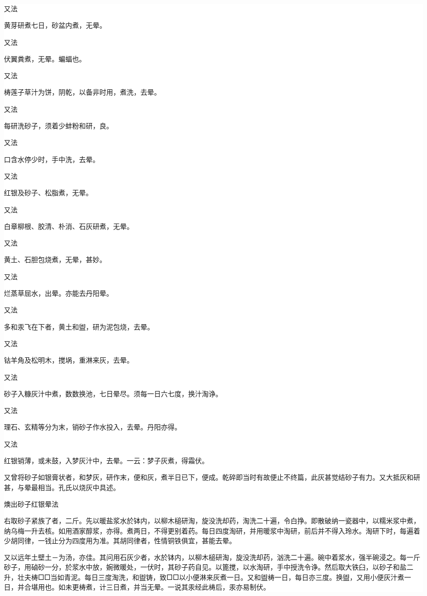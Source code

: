 又法  

黄芽研煮七日，砂盆内煮，无晕。  

又法  

伏翼粪煮，无晕。蝙蝠也。  

又法  

梼莲子草汁为饼，阴乾，以备非时用，煮洗，去晕。  

又法  

每研洗砂子，须着少蚌粉和研，良。  

又法  

口含水停少时，手中洗，去晕。  

又法  

红银及砂子、松脂煮，无晕。  

又法  

白章柳根、胶清、朴消、石灰研煮，无晕。  

又法  

黄土、石胆包烧煮，无晕，甚妙。  

又法  

烂蒸草屈水，出晕。亦能去丹阳晕。  

又法  

多和汞飞在下者，黄土和盥，研为泥包烧，去晕。  

又法  

钴羊角及松明木，搅埚，重淋来灰，去晕。  

又法  

砂子入糠灰汁中煮，数数换池，七日晕尽。须每一日六七度，换汁淘诤。  

又法  

理石、玄精等分为末，销砂子作水投入，去晕。丹阳亦得。  

又法  

红银销薄，或未鼓，入梦灰汁中，去晕。一云：梦子灰煮，得霜伏。  

又曾将砂子如银膏状者，和梦灰，研作末，便和灰，煮半日已下，便成。乾碎即当时有故便止不终篇，此灰甚觉结砂子有力。又大抵灰和研甚，与晕最相当。孔氏以烧灰中具述。  

燠出砂子红银晕法  

右取砂子紧族了者，二斤。先以暖盐浆水於钵内，以柳木槌研淘，旋没洗却药，淘洗二十遍，令白挣。即散破纳一瓷器中，以糯米浆中煮，纳乌梅一升去核。如用酒家醇浆，亦得。煮两日，不得更别着药。每日四度淘研，并用暖浆中淘研，前后并不得入玲水。淘研下时，每遍着少胡同律，一钱止分为四度用为准。其胡同律者，性情铜铁俱宜，甚能去晕。  

又以远年土壁土－为汤，亦佳。其问用石灰少者，水於钵内，以柳木槌研淘，旋没洗却药，汹洗二十遍。碗中着浆水，强半碗浸之。每一斤砂子，用硵砂一分，於浆水中放，婉微暖处，一伏时，其砂子药自见。以篦搅，以水淘研，手中授洗令诤。然后取大铁臼，以砂子和盐二升，壮夫梼□□当如青泥。每日三度淘洗，和盥铸，致□□以小便淋来灰煮一日。又和盥梼一日，每日亦三度。换盥，又用小便灰汁煮一日，并合堪用也。如未更梼煮，计三日煮，并当无晕。一说其汞经此梼后，汞亦易制伏。  
